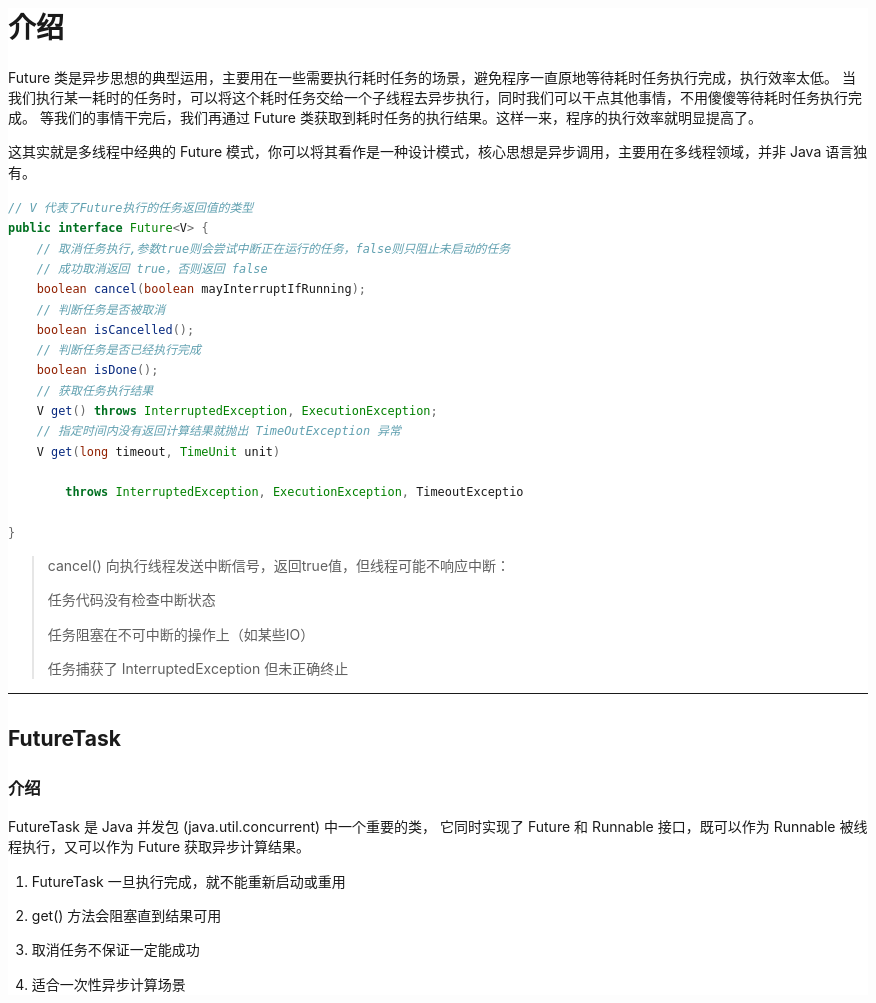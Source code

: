 # 介绍

Future 类是异步思想的典型运用，主要用在一些需要执行耗时任务的场景，避免程序一直原地等待耗时任务执行完成，执行效率太低。
当我们执行某一耗时的任务时，可以将这个耗时任务交给一个子线程去异步执行，同时我们可以干点其他事情，不用傻傻等待耗时任务执行完成。
等我们的事情干完后，我们再通过 Future 类获取到耗时任务的执行结果。这样一来，程序的执行效率就明显提高了。

这其实就是多线程中经典的 Future 模式，你可以将其看作是一种设计模式，核心思想是异步调用，主要用在多线程领域，并非 Java 语言独有。

```java
// V 代表了Future执行的任务返回值的类型
public interface Future<V> {
    // 取消任务执行,参数true则会尝试中断正在运行的任务，false则只阻止未启动的任务
    // 成功取消返回 true，否则返回 false
    boolean cancel(boolean mayInterruptIfRunning);
    // 判断任务是否被取消
    boolean isCancelled();
    // 判断任务是否已经执行完成
    boolean isDone();
    // 获取任务执行结果
    V get() throws InterruptedException, ExecutionException;
    // 指定时间内没有返回计算结果就抛出 TimeOutException 异常
    V get(long timeout, TimeUnit unit)

        throws InterruptedException, ExecutionException, TimeoutExceptio

}
```
> cancel() 向执行线程发送中断信号，返回true值，但线程可能不响应中断：
> 
> 任务代码没有检查中断状态 
> 
> 任务阻塞在不可中断的操作上（如某些IO） 
>
> 任务捕获了 InterruptedException 但未正确终止 

-----


## FutureTask

### 介绍

FutureTask 是 Java 并发包 (java.util.concurrent) 中一个重要的类，
它同时实现了 Future 和 Runnable 接口，既可以作为 Runnable 被线程执行，又可以作为 Future 获取异步计算结果。

1. FutureTask 一旦执行完成，就不能重新启动或重用

2. get() 方法会阻塞直到结果可用

3. 取消任务不保证一定能成功

4. 适合一次性异步计算场景

